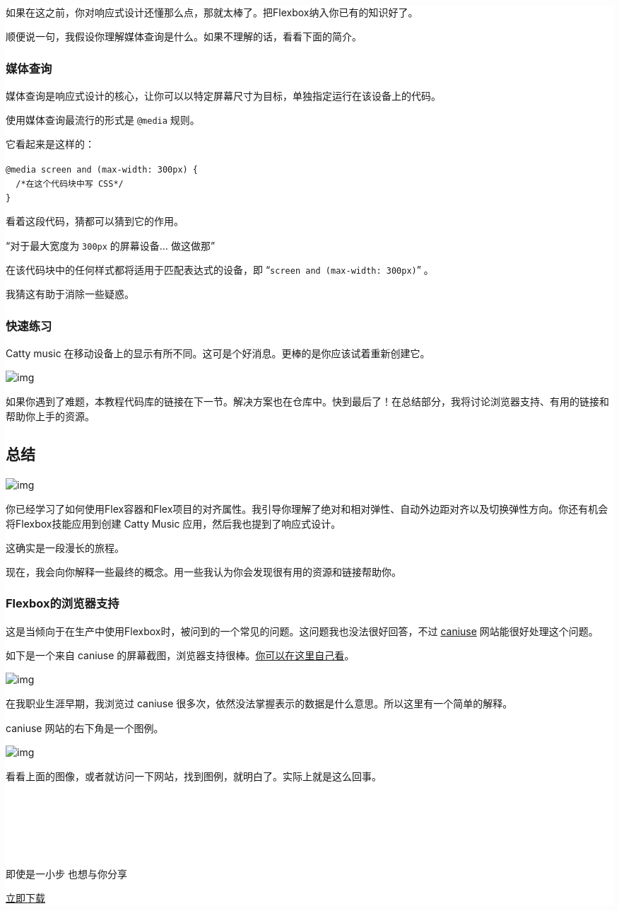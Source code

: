 如果在这之前，你对响应式设计还懂那么点，那就太棒了。把Flexbox纳入你已有的知识好了。

顺便说一句，我假设你理解媒体查询是什么。如果不理解的话，看看下面的简介。

### 媒体查询

媒体查询是响应式设计的核心，让你可以以特定屏幕尺寸为目标，单独指定运行在该设备上的代码。

使用媒体查询最流行的形式是 `@media` 规则。

它看起来是这样的：

```
@media screen and (max-width: 300px) {
  /*在这个代码块中写 CSS*/
}
```

看着这段代码，猜都可以猜到它的作用。

“对于最大宽度为 `300px` 的屏幕设备… 做这做那”

在该代码块中的任何样式都将适用于匹配表达式的设备，即 “`screen and (max-width: 300px)`” 。

我猜这有助于消除一些疑惑。

### 快速练习

Catty music 在移动设备上的显示有所不同。这可是个好消息。更棒的是你应该试着重新创建它。

![img](http://img.dmc.csdn.net/C11D931C6CBA9FDA22ABEB7F1194B41E.png)

如果你遇到了难题，本教程代码库的链接在下一节。解决方案也在仓库中。快到最后了！在总结部分，我将讨论浏览器支持、有用的链接和帮助你上手的资源。

## 总结

![img](http://img.dmc.csdn.net/8AE15580EFE288BAD06478E6C2F835D5.jpeg)

你已经学习了如何使用Flex容器和Flex项目的对齐属性。我引导你理解了绝对和相对弹性、自动外边距对齐以及切换弹性方向。你还有机会将Flexbox技能应用到创建 Catty Music 应用，然后我也提到了响应式设计。

这确实是一段漫长的旅程。

现在，我会向你解释一些最终的概念。用一些我认为你会发现很有用的资源和链接帮助你。

### Flexbox的浏览器支持

这是当倾向于在生产中使用Flexbox时，被问到的一个常见的问题。这问题我也没法很好回答，不过 [caniuse](http://caniuse.com/) 网站能很好处理这个问题。

如下是一个来自 caniuse 的屏幕截图，浏览器支持很棒。[你可以在这里自己看](http://caniuse.com/#feat=flexbox)。

![img](http://img.dmc.csdn.net/EAA41229E001C56947B3B80D006B6482.png)

在我职业生涯早期，我浏览过 caniuse 很多次，依然没法掌握表示的数据是什么意思。所以这里有一个简单的解释。

caniuse 网站的右下角是一个图例。

![img](http://img.dmc.csdn.net/F5BCBD8E7C27FE5DBD1CD061252C4B2C.png)

看看上面的图像，或者就访问一下网站，找到图例，就明白了。实际上就是这么回事。

​          

​     

​     

即使是一小步
也想与你分享

[立即下载](http://ms.csdn.net/download.html)